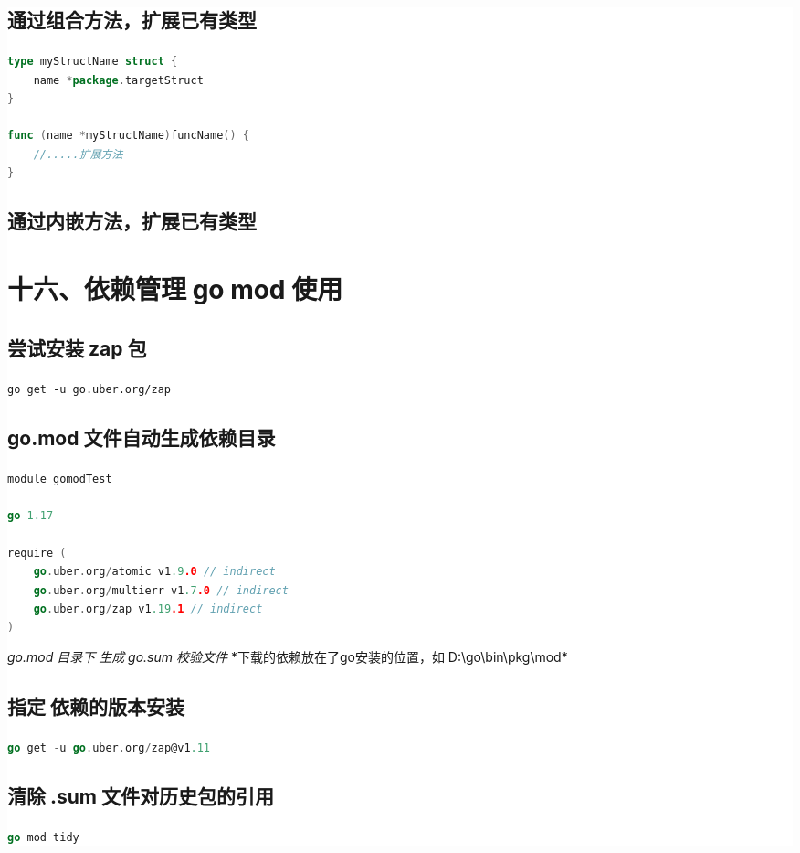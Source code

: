 ```go
```
## 通过组合方法，扩展已有类型
```go
type myStructName struct {
    name *package.targetStruct
}

func (name *myStructName)funcName() {
    //.....扩展方法
}
```
## 通过内嵌方法，扩展已有类型

# 十六、依赖管理 go mod 使用
## 尝试安装 zap 包
```shell
go get -u go.uber.org/zap
```

## go.mod 文件自动生成依赖目录
```go
module gomodTest

go 1.17

require (
    go.uber.org/atomic v1.9.0 // indirect
    go.uber.org/multierr v1.7.0 // indirect
    go.uber.org/zap v1.19.1 // indirect
)
```
*go.mod 目录下 生成 go.sum 校验文件*
*下载的依赖放在了go安装的位置，如 D:\go\bin\pkg\mod\*

## 指定 依赖的版本安装
```go
go get -u go.uber.org/zap@v1.11
```

## 清除 .sum 文件对历史包的引用
```go
go mod tidy
```	